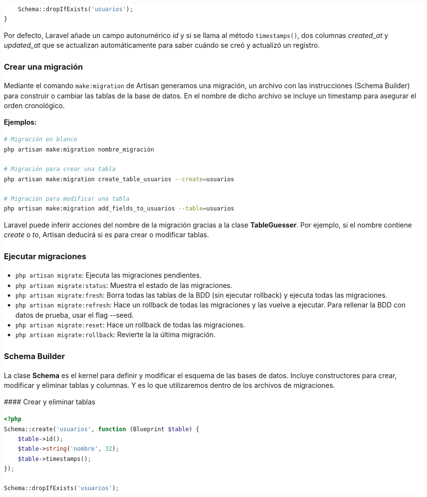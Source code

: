 ```php
    Schema::dropIfExists('usuarios');
}
```

Por defecto, Laravel añade un campo autonumérico *id* y si se llama al método `timestamps()`, dos columnas *created_at* y *updated_at* que se actualizan automáticamente para saber cuándo se creó y actualizó un registro.

### Crear una migración

Mediante el comando `make:migration` de Artisan generamos una migración, un archivo con las instrucciones (Schema Builder) para construir o cambiar las tablas de la base de datos. En el nombre de dicho archivo se incluye un timestamp para asegurar el orden cronológico.

**Ejemplos:**

```bash
# Migración en blanco
php artisan make:migration nombre_migración 

# Migración para crear una tabla
php artisan make:migration create_table_usuarios --create=usuarios  

# Migración para modificar una tabla
php artisan make:migration add_fields_to_usuarios --table=usuarios 
```

Laravel puede inferir acciones del nombre de la migración gracias a la clase **TableGuesser**. Por ejemplo, si el nombre contiene *create* o *to*, Artisan deducirá si es para crear o modificar tablas.

### Ejecutar migraciones

- `php artisan migrate`: Ejecuta las migraciones pendientes.
- `php artisan migrate:status`: Muestra el estado de las migraciones.
- `php artisan migrate:fresh`: Borra todas las tablas de la BDD (sin ejecutar rollback) y ejecuta todas las migraciones.
- `php artisan migrate:refresh`: Hace un rollback de todas las migraciones y las vuelve a ejecutar. Para rellenar la BDD con datos de prueba, usar el flag --seed.
- `php artisan migrate:reset`: Hace un rollback de todas las migraciones.
- `php artisan migrate:rollback`: Revierte la la última migración.

### Schema Builder

La clase **Schema** es el kernel para definir y modificar el esquema de las bases de datos. Incluye constructores para crear, modificar y eliminar tablas y columnas. Y es lo que utilizaremos dentro de los archivos de migraciones.

#### Crear y eliminar tablas

```php
<?php
Schema::create('usuarios', function (Blueprint $table) {
    $table->id();
    $table->string('nombre', 32);
    $table->timestamps();
});

Schema::dropIfExists('usuarios');
```
